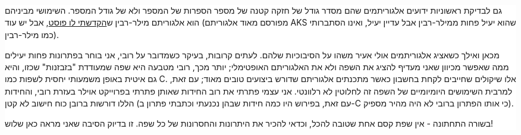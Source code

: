 גם לבדיקת ראשוניות ידועים אלגוריתמים שהם מסדר גודל של חזקה קטנה של מספר הספרות של המספר ולא של גודל המספר. השימושי מביניהם הוא אלגוריתם מילר-רבין ש<a href="http://www.gadial.net/2009/08/09/miller_rabin/">הקדשתי לו פוסט</a>, אבל יש עוד (מפורסם מאוד אלגוריתם AKS שהוא יעיל פחות ממילר-רבין אבל עדיין יעיל, ואינו הסתברותי כמו מילר-רבין).

מכאן ואילך כשאציג אלגוריתמים אולי אעיר משהו על הסיבוכיות שלהם. לעתים קרובות, בעיקר כשמדובר על רובי, אני בוחר בפתרונות פחות יעילים ממה שאפשר מכיוון שאני מעדיף להציג את השפה ולא את האלגוריתם האופטימלי; יותר מכך, רובי מטבעה היא שפה שמעודדת "בזבזנות" שכזו, והיא גם איטית באופן משמעותי יחסית לשפות כמו C. אלו שיקולים שחייבים לקחת בחשבון כאשר מתכנתים אלגוריתם שדורש ביצועים טובים מאוד; עם זאת, למרבית השימושים היומיומיים של השפה זה לחלוטין לא רלוונטי. אני עצמי פתרתי את רוב החידות שאותן פתרתי בפרוייקט אוילר בעזרת רובי, והחידות הללו דורשות ברובן כוח חישוב לא קטן (עם זאת, בפירוש היו כמה חידות שבהן נכנעתי וכתבתי פתרון ב-C כי אותו הפתרון ברובי לא היה מהיר מספיק).

בשורה התחתונה - אין שפת קסם אחת שטובה להכל, וכדאי להכיר את היתרונות והחסרונות של כל שפה. זו בדיוק הסיבה שאני מראה כאן שלוש!
